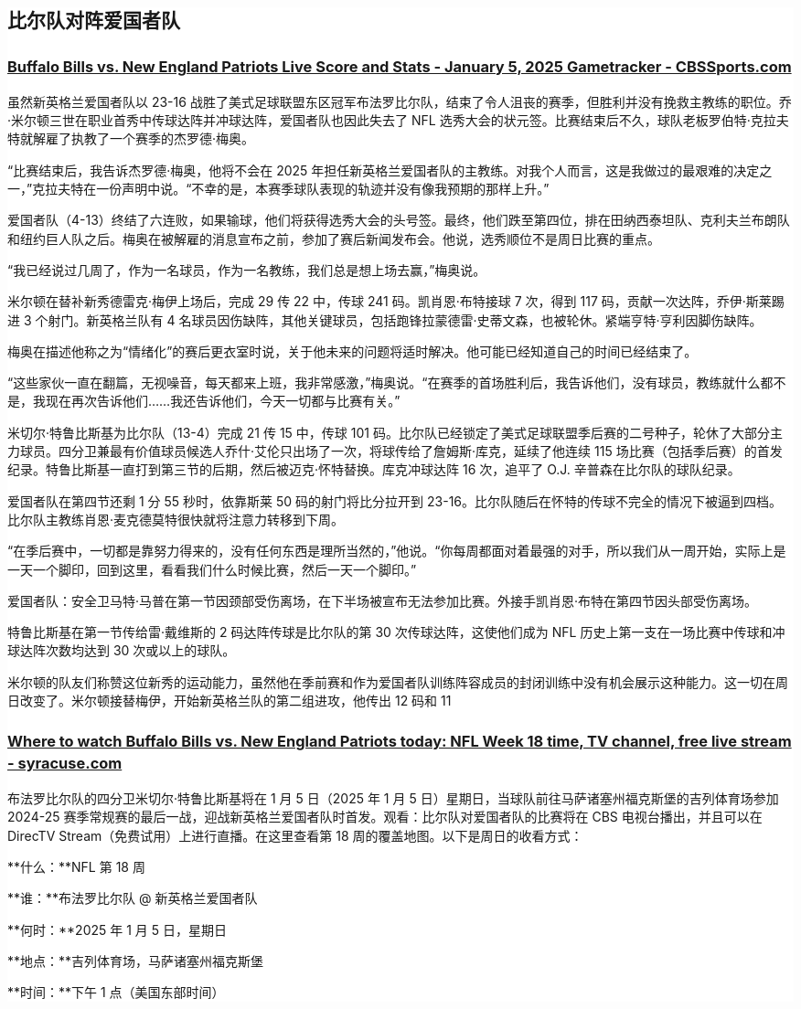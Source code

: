 ## 比尔队对阵爱国者队

### [Buffalo Bills vs. New England Patriots Live Score and Stats - January 5, 2025 Gametracker - CBSSports.com](https://www.cbssports.com/nfl/gametracker/summary/NFL_20250105_BUF@NE/)

虽然新英格兰爱国者队以 23-16 战胜了美式足球联盟东区冠军布法罗比尔队，结束了令人沮丧的赛季，但胜利并没有挽救主教练的职位。乔·米尔顿三世在职业首秀中传球达阵并冲球达阵，爱国者队也因此失去了 NFL 选秀大会的状元签。比赛结束后不久，球队老板罗伯特·克拉夫特就解雇了执教了一个赛季的杰罗德·梅奥。

“比赛结束后，我告诉杰罗德·梅奥，他将不会在 2025 年担任新英格兰爱国者队的主教练。对我个人而言，这是我做过的最艰难的决定之一，”克拉夫特在一份声明中说。“不幸的是，本赛季球队表现的轨迹并没有像我预期的那样上升。”

爱国者队（4-13）终结了六连败，如果输球，他们将获得选秀大会的头号签。最终，他们跌至第四位，排在田纳西泰坦队、克利夫兰布朗队和纽约巨人队之后。梅奥在被解雇的消息宣布之前，参加了赛后新闻发布会。他说，选秀顺位不是周日比赛的重点。

“我已经说过几周了，作为一名球员，作为一名教练，我们总是想上场去赢，”梅奥说。

米尔顿在替补新秀德雷克·梅伊上场后，完成 29 传 22 中，传球 241 码。凯肖恩·布特接球 7 次，得到 117 码，贡献一次达阵，乔伊·斯莱踢进 3 个射门。新英格兰队有 4 名球员因伤缺阵，其他关键球员，包括跑锋拉蒙德雷·史蒂文森，也被轮休。紧端亨特·亨利因脚伤缺阵。

梅奥在描述他称之为“情绪化”的赛后更衣室时说，关于他未来的问题将适时解决。他可能已经知道自己的时间已经结束了。

“这些家伙一直在翻篇，无视噪音，每天都来上班，我非常感激，”梅奥说。“在赛季的首场胜利后，我告诉他们，没有球员，教练就什么都不是，我现在再次告诉他们……我还告诉他们，今天一切都与比赛有关。”

米切尔·特鲁比斯基为比尔队（13-4）完成 21 传 15 中，传球 101 码。比尔队已经锁定了美式足球联盟季后赛的二号种子，轮休了大部分主力球员。四分卫兼最有价值球员候选人乔什·艾伦只出场了一次，将球传给了詹姆斯·库克，延续了他连续 115 场比赛（包括季后赛）的首发纪录。特鲁比斯基一直打到第三节的后期，然后被迈克·怀特替换。库克冲球达阵 16 次，追平了 O.J. 辛普森在比尔队的球队纪录。

爱国者队在第四节还剩 1 分 55 秒时，依靠斯莱 50 码的射门将比分拉开到 23-16。比尔队随后在怀特的传球不完全的情况下被逼到四档。比尔队主教练肖恩·麦克德莫特很快就将注意力转移到下周。

“在季后赛中，一切都是靠努力得来的，没有任何东西是理所当然的，”他说。“你每周都面对着最强的对手，所以我们从一周开始，实际上是一天一个脚印，回到这里，看看我们什么时候比赛，然后一天一个脚印。”

爱国者队：安全卫马特·马普在第一节因颈部受伤离场，在下半场被宣布无法参加比赛。外接手凯肖恩·布特在第四节因头部受伤离场。

特鲁比斯基在第一节传给雷·戴维斯的 2 码达阵传球是比尔队的第 30 次传球达阵，这使他们成为 NFL 历史上第一支在一场比赛中传球和冲球达阵次数均达到 30 次或以上的球队。

米尔顿的队友们称赞这位新秀的运动能力，虽然他在季前赛和作为爱国者队训练阵容成员的封闭训练中没有机会展示这种能力。这一切在周日改变了。米尔顿接替梅伊，开始新英格兰队的第二组进攻，他传出 12 码和 11

### [Where to watch Buffalo Bills vs. New England Patriots today: NFL Week 18 time, TV channel, free live stream - syracuse.com](https://www.syracuse.com/tv/2025/01/where-to-watch-buffalo-bills-vs-new-england-patriots-today-nfl-week-18-time-tv-channel-free-live-stream.html)

布法罗比尔队的四分卫米切尔·特鲁比斯基将在 1 月 5 日（2025 年 1 月 5 日）星期日，当球队前往马萨诸塞州福克斯堡的吉列体育场参加 2024-25 赛季常规赛的最后一战，迎战新英格兰爱国者队时首发。观看：比尔队对爱国者队的比赛将在 CBS 电视台播出，并且可以在 DirecTV Stream（免费试用）上进行直播。在这里查看第 18 周的覆盖地图。以下是周日的收看方式：

**什么：**NFL 第 18 周

**谁：**布法罗比尔队 @ 新英格兰爱国者队

**何时：**2025 年 1 月 5 日，星期日

**地点：**吉列体育场，马萨诸塞州福克斯堡

**时间：**下午 1 点（美国东部时间）
